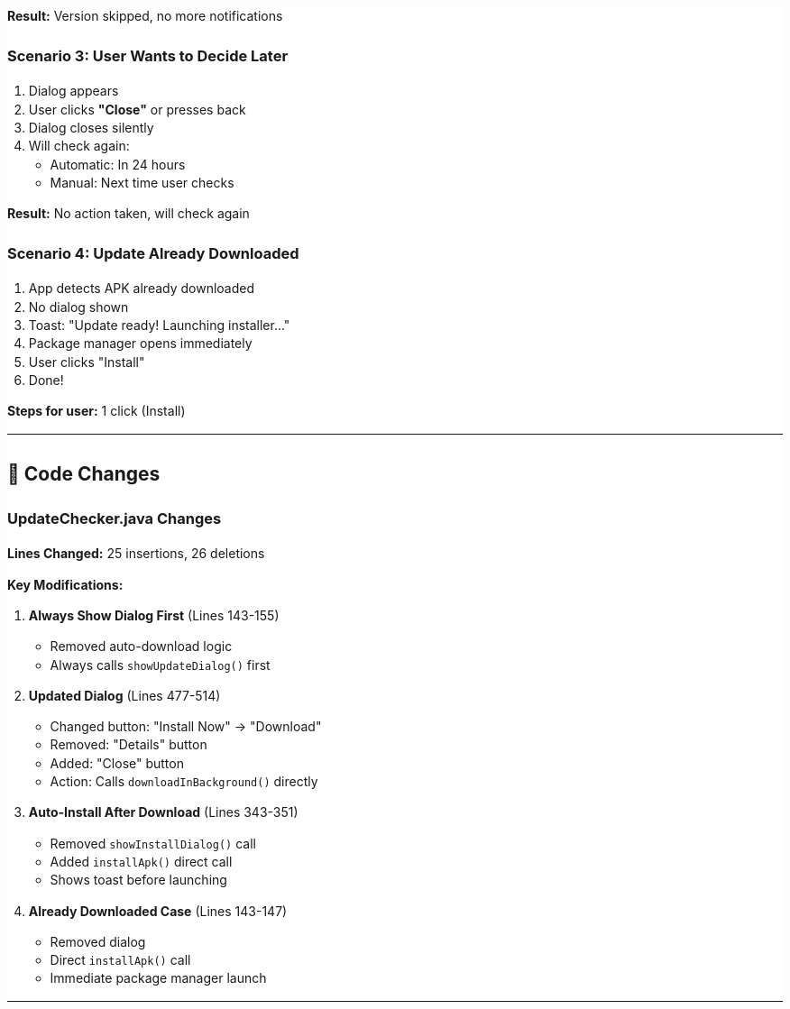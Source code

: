 **Result:** Version skipped, no more notifications

### Scenario 3: User Wants to Decide Later

1. Dialog appears
2. User clicks **"Close"** or presses back
3. Dialog closes silently
4. Will check again:
   - Automatic: In 24 hours
   - Manual: Next time user checks

**Result:** No action taken, will check again

### Scenario 4: Update Already Downloaded

1. App detects APK already downloaded
2. No dialog shown
3. Toast: "Update ready! Launching installer..."
4. Package manager opens immediately
5. User clicks "Install"
6. Done!

**Steps for user:** 1 click (Install)

---

## 📝 Code Changes

### UpdateChecker.java Changes

**Lines Changed:** 25 insertions, 26 deletions

**Key Modifications:**

1. **Always Show Dialog First** (Lines 143-155)
   - Removed auto-download logic
   - Always calls `showUpdateDialog()` first
   
2. **Updated Dialog** (Lines 477-514)
   - Changed button: "Install Now" → "Download"
   - Removed: "Details" button
   - Added: "Close" button
   - Action: Calls `downloadInBackground()` directly
   
3. **Auto-Install After Download** (Lines 343-351)
   - Removed `showInstallDialog()` call
   - Added `installApk()` direct call
   - Shows toast before launching
   
4. **Already Downloaded Case** (Lines 143-147)
   - Removed dialog
   - Direct `installApk()` call
   - Immediate package manager launch

---
